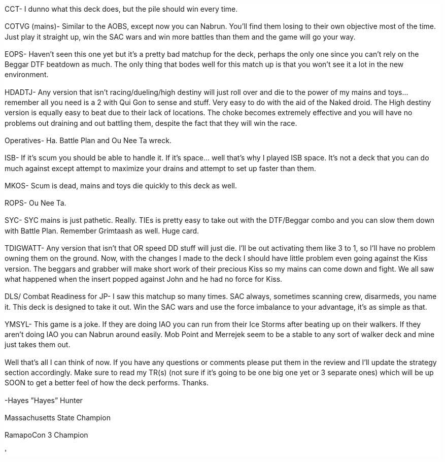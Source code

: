 
CCT- I dunno what this deck does, but the pile should win every time.


COTVG (mains)- Similar to the AOBS, except now you can Nabrun.  You’ll find them losing to their own objective most of the time.  Just play it straight up, win the SAC wars and win more battles than them and the game will go your way.


EOPS- Haven’t seen this one yet but it’s a pretty bad matchup for the deck, perhaps the only one since you can’t rely on the Beggar DTF beatdown as much.  The only thing that bodes well for this match up is that you won’t see it a lot in the new environment.


HDADTJ- Any version that isn’t racing/dueling/high destiny will just roll over and die to the power of my mains and toys... remember all you need is a 2 with Qui Gon to sense and stuff.  Very easy to do with the aid of the Naked droid.  The High destiny version is equally easy to beat due to their lack of locations.  The choke becomes extremely effective and you will have no problems out draining and out battling them, despite the fact that they will win the race.


Operatives- Ha.  Battle Plan and Ou Nee Ta wreck.


ISB- If it’s scum you should be able to handle it.  If it’s space... well that’s why I played ISB space.  It’s not a deck that you can do much against except attempt to maximize your drains and attempt to set up faster than them.


MKOS- Scum is dead, mains and toys die quickly to this deck as well.


ROPS-  Ou Nee Ta.


SYC- SYC mains is just pathetic.  Really.  TIEs is pretty easy to take out with the DTF/Beggar combo and you can slow them down with Battle Plan.  Remember Grimtaash as well.  Huge card.


TDIGWATT- Any version that isn’t that OR speed DD stuff will just die.  I’ll be out activating them like 3 to 1, so I’ll have no problem owning them on the ground.  Now, with the changes I made to the deck I should have little problem even going against the Kiss version.  The beggars and grabber will make short work of their precious Kiss so my mains can come down and fight.  We all saw what happened when the insert popped against John and he had no force for Kiss.


DLS/ Combat Readiness for JP- I saw this matchup so many times.  SAC always, sometimes scanning crew, disarmeds, you name it.  This deck is designed to take it out.  Win the SAC wars and use the force imbalance to your advantage, it’s as simple as that.


YMSYL- This game is a joke.  If they are doing IAO you can run from their Ice Storms after beating up on their walkers.  If they aren’t doing IAO you can Nabrun around easily.  Mob Point and Merrejek seem to be a stable to any sort of walker deck and mine just takes them out.


Well that’s all I can think of now.  If you have any questions or comments please put them in the review and I’ll update the strategy section accordingly.  Make sure to read my TR(s) (not sure if it’s going to be one big one yet or 3 separate ones) which will be up SOON to get a better feel of how the deck performs.  Thanks.


-Hayes ”Hayes” Hunter

Massachusetts State Champion

RamapoCon 3 Champion

'
